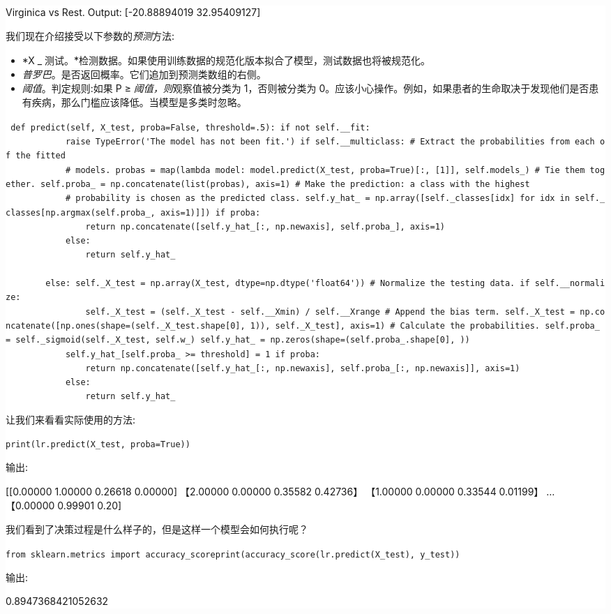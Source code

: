 Virginica vs Rest. Output: [-20.88894019 32.95409127]

我们现在介绍接受以下参数的*预测*方法:

*   *X _ 测试。*检测数据。如果使用训练数据的规范化版本拟合了模型，测试数据也将被规范化。
*   *普罗巴*。是否返回概率。它们追加到预测类数组的右侧。
*   *阈值*。判定规则:如果 P ≥ *阈值，则*观察值被分类为 1，否则被分类为 0。应该小心操作。例如，如果患者的生命取决于发现他们是否患有疾病，那么门槛应该降低。当模型是多类时忽略。

```
 def predict(self, X_test, proba=False, threshold=.5): if not self.__fit:
            raise TypeError('The model has not been fit.') if self.__multiclass: # Extract the probabilities from each of the fitted 
            # models. probas = map(lambda model: model.predict(X_test, proba=True)[:, [1]], self.models_) # Tie them together. self.proba_ = np.concatenate(list(probas), axis=1) # Make the prediction: a class with the highest
            # probability is chosen as the predicted class. self.y_hat_ = np.array([self._classes[idx] for idx in self._classes[np.argmax(self.proba_, axis=1)]]) if proba:
                return np.concatenate([self.y_hat_[:, np.newaxis], self.proba_], axis=1)
            else:
                return self.y_hat_

        else: self._X_test = np.array(X_test, dtype=np.dtype('float64')) # Normalize the testing data. if self.__normalize:
                self._X_test = (self._X_test - self.__Xmin) / self.__Xrange # Append the bias term. self._X_test = np.concatenate([np.ones(shape=(self._X_test.shape[0], 1)), self._X_test], axis=1) # Calculate the probabilities. self.proba_ = self._sigmoid(self._X_test, self.w_) self.y_hat_ = np.zeros(shape=(self.proba_.shape[0], ))
            self.y_hat_[self.proba_ >= threshold] = 1 if proba:
                return np.concatenate([self.y_hat_[:, np.newaxis], self.proba_[:, np.newaxis]], axis=1)
            else:
                return self.y_hat_
```

让我们来看看实际使用的方法:

```
print(lr.predict(X_test, proba=True))
```

输出:

[[0.00000 1.00000 0.26618 0.00000]
【2.00000 0.00000 0.35582 0.42736】
【1.00000 0.00000 0.33544 0.01199】
…
【0.00000 0.99901 0.20]

我们看到了决策过程是什么样子的，但是这样一个模型会如何执行呢？

```
from sklearn.metrics import accuracy_scoreprint(accuracy_score(lr.predict(X_test), y_test))
```

输出:

0.8947368421052632
